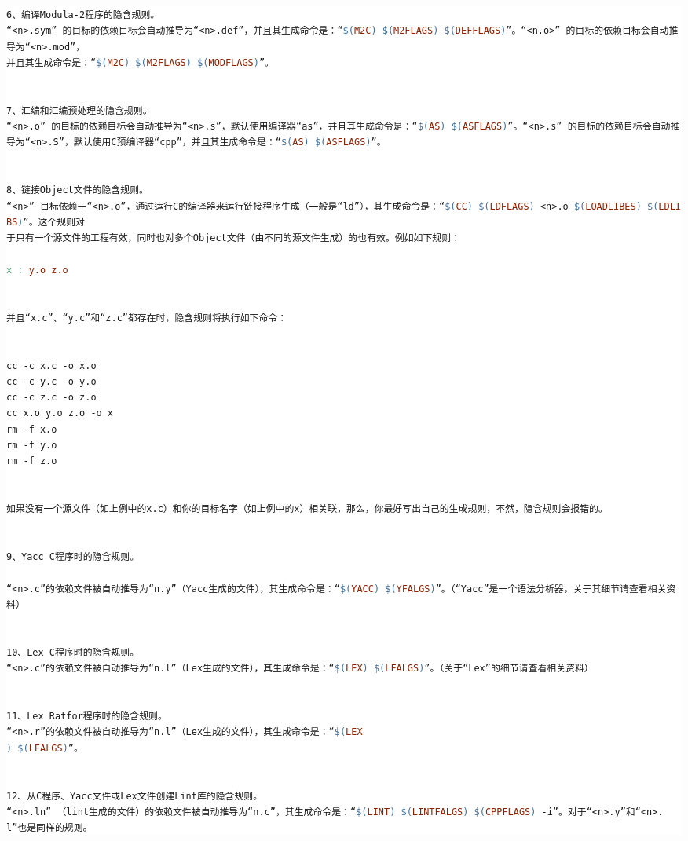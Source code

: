 ```makefile
6、编译Modula-2程序的隐含规则。
“<n>.sym” 的目标的依赖目标会自动推导为“<n>.def”，并且其生成命令是：“$(M2C) $(M2FLAGS) $(DEFFLAGS)”。“<n.o>” 的目标的依赖目标会自动推导为“<n>.mod”，
并且其生成命令是：“$(M2C) $(M2FLAGS) $(MODFLAGS)”。


7、汇编和汇编预处理的隐含规则。
“<n>.o” 的目标的依赖目标会自动推导为“<n>.s”，默认使用编译器“as”，并且其生成命令是：“$(AS) $(ASFLAGS)”。“<n>.s” 的目标的依赖目标会自动推导为“<n>.S”，默认使用C预编译器“cpp”，并且其生成命令是：“$(AS) $(ASFLAGS)”。


8、链接Object文件的隐含规则。
“<n>” 目标依赖于“<n>.o”，通过运行C的编译器来运行链接程序生成（一般是“ld”），其生成命令是：“$(CC) $(LDFLAGS) <n>.o $(LOADLIBES) $(LDLIBS)”。这个规则对
于只有一个源文件的工程有效，同时也对多个Object文件（由不同的源文件生成）的也有效。例如如下规则：

x : y.o z.o


并且“x.c”、“y.c”和“z.c”都存在时，隐含规则将执行如下命令：


cc -c x.c -o x.o
cc -c y.c -o y.o
cc -c z.c -o z.o
cc x.o y.o z.o -o x
rm -f x.o
rm -f y.o
rm -f z.o


如果没有一个源文件（如上例中的x.c）和你的目标名字（如上例中的x）相关联，那么，你最好写出自己的生成规则，不然，隐含规则会报错的。


9、Yacc C程序时的隐含规则。

“<n>.c”的依赖文件被自动推导为“n.y”（Yacc生成的文件），其生成命令是：“$(YACC) $(YFALGS)”。（“Yacc”是一个语法分析器，关于其细节请查看相关资料）


10、Lex C程序时的隐含规则。
“<n>.c”的依赖文件被自动推导为“n.l”（Lex生成的文件），其生成命令是：“$(LEX) $(LFALGS)”。（关于“Lex”的细节请查看相关资料）


11、Lex Ratfor程序时的隐含规则。
“<n>.r”的依赖文件被自动推导为“n.l”（Lex生成的文件），其生成命令是：“$(LEX
) $(LFALGS)”。


12、从C程序、Yacc文件或Lex文件创建Lint库的隐含规则。
“<n>.ln” （lint生成的文件）的依赖文件被自动推导为“n.c”，其生成命令是：“$(LINT) $(LINTFALGS) $(CPPFLAGS) -i”。对于“<n>.y”和“<n>.l”也是同样的规则。
```
